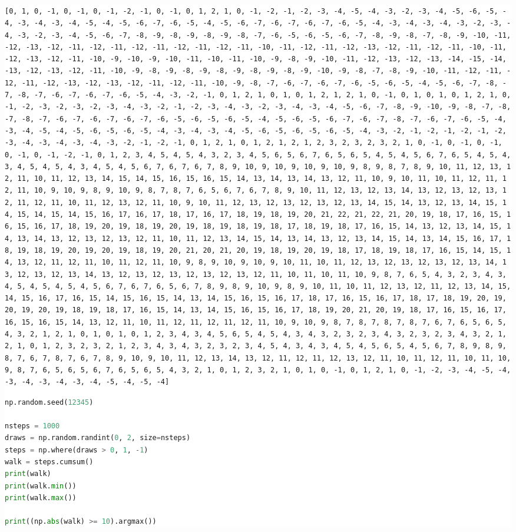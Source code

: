     [0, 1, 0, -1, 0, -1, 0, -1, -2, -1, 0, -1, 0, 1, 2, 1, 0, -1, -2, -1, -2, -3, -4, -5, -4, -3, -2, -3, -4, -5, -6, -5, -4, -3, -4, -3, -4, -5, -4, -5, -6, -7, -6, -5, -4, -5, -6, -7, -6, -7, -6, -7, -6, -5, -4, -3, -4, -3, -4, -3, -2, -3, -4, -3, -2, -3, -4, -5, -6, -7, -8, -9, -8, -9, -8, -9, -8, -7, -6, -5, -6, -5, -6, -7, -8, -9, -8, -7, -8, -9, -10, -11, -12, -13, -12, -11, -12, -11, -12, -11, -12, -11, -12, -11, -10, -11, -12, -11, -12, -13, -12, -11, -12, -11, -10, -11, -12, -13, -12, -11, -10, -9, -10, -9, -10, -11, -10, -11, -10, -9, -8, -9, -10, -11, -12, -13, -12, -13, -14, -15, -14, -13, -12, -13, -12, -11, -10, -9, -8, -9, -8, -9, -8, -9, -8, -9, -8, -9, -10, -9, -8, -7, -8, -9, -10, -11, -12, -11, -12, -11, -12, -13, -12, -13, -12, -11, -12, -11, -10, -9, -8, -7, -6, -7, -6, -7, -6, -5, -6, -5, -4, -5, -6, -7, -8, -7, -8, -7, -6, -7, -6, -7, -6, -5, -4, -3, -2, -1, 0, 1, 2, 1, 0, 1, 0, 1, 2, 1, 2, 1, 0, -1, 0, 1, 0, 1, 0, 1, 2, 1, 0, -1, -2, -3, -2, -3, -2, -3, -4, -3, -2, -1, -2, -3, -4, -3, -2, -3, -4, -3, -4, -5, -6, -7, -8, -9, -10, -9, -8, -7, -8, -7, -8, -7, -6, -7, -6, -7, -6, -7, -6, -5, -6, -5, -6, -5, -4, -5, -6, -5, -6, -7, -6, -7, -8, -7, -6, -7, -6, -5, -4, -3, -4, -5, -4, -5, -6, -5, -6, -5, -4, -3, -4, -3, -4, -5, -6, -5, -6, -5, -6, -5, -4, -3, -2, -1, -2, -1, -2, -1, -2, -3, -4, -3, -4, -3, -4, -3, -2, -1, -2, -1, 0, 1, 2, 1, 0, 1, 2, 1, 2, 1, 2, 3, 2, 3, 2, 3, 2, 1, 0, -1, 0, -1, 0, -1, 0, -1, 0, -1, -2, -1, 0, 1, 2, 3, 4, 5, 4, 5, 4, 3, 2, 3, 4, 5, 6, 5, 6, 7, 6, 5, 6, 5, 4, 5, 4, 5, 6, 7, 6, 5, 4, 5, 4, 3, 4, 5, 4, 5, 4, 3, 4, 5, 4, 5, 6, 7, 6, 7, 6, 7, 8, 9, 10, 9, 10, 9, 10, 9, 10, 9, 8, 9, 8, 7, 8, 9, 10, 11, 12, 13, 12, 11, 10, 11, 12, 13, 14, 15, 14, 15, 16, 15, 16, 15, 14, 13, 14, 13, 14, 13, 12, 11, 10, 9, 10, 11, 10, 11, 12, 11, 12, 11, 10, 9, 10, 9, 8, 9, 10, 9, 8, 7, 8, 7, 6, 5, 6, 7, 6, 7, 8, 9, 10, 11, 12, 13, 12, 13, 14, 13, 12, 13, 12, 13, 12, 11, 12, 11, 10, 11, 12, 13, 12, 11, 10, 9, 10, 11, 12, 13, 12, 13, 12, 13, 12, 13, 14, 15, 14, 13, 12, 13, 14, 15, 14, 15, 14, 15, 14, 15, 16, 17, 16, 17, 18, 17, 16, 17, 18, 19, 18, 19, 20, 21, 22, 21, 22, 21, 20, 19, 18, 17, 16, 15, 16, 15, 16, 17, 18, 19, 20, 19, 18, 19, 20, 19, 18, 19, 18, 19, 18, 17, 18, 19, 18, 17, 16, 15, 14, 13, 12, 13, 14, 15, 14, 13, 14, 13, 12, 13, 12, 13, 12, 11, 10, 11, 12, 13, 14, 15, 14, 13, 14, 13, 12, 13, 14, 15, 14, 13, 14, 15, 16, 17, 18, 19, 18, 19, 20, 19, 20, 19, 18, 19, 20, 21, 20, 21, 20, 19, 18, 19, 20, 19, 18, 17, 18, 19, 18, 17, 16, 15, 14, 15, 14, 13, 12, 11, 12, 11, 10, 11, 12, 11, 10, 9, 8, 9, 10, 9, 10, 9, 10, 11, 10, 11, 12, 13, 12, 13, 12, 13, 12, 13, 14, 13, 12, 13, 12, 13, 14, 13, 12, 13, 12, 13, 12, 13, 12, 13, 12, 11, 10, 11, 10, 11, 10, 9, 8, 7, 6, 5, 4, 3, 2, 3, 4, 3, 4, 5, 4, 5, 4, 5, 4, 5, 6, 7, 6, 7, 6, 5, 6, 7, 8, 9, 8, 9, 10, 9, 8, 9, 10, 11, 10, 11, 12, 13, 12, 11, 12, 13, 14, 15, 14, 15, 16, 17, 16, 15, 14, 15, 16, 15, 14, 13, 14, 15, 16, 15, 16, 17, 18, 17, 16, 15, 16, 17, 18, 17, 18, 19, 20, 19, 20, 19, 20, 19, 18, 19, 18, 17, 16, 15, 14, 13, 14, 15, 16, 15, 16, 17, 18, 19, 20, 21, 20, 19, 18, 17, 16, 15, 16, 17, 16, 15, 16, 15, 14, 13, 12, 11, 10, 11, 12, 11, 12, 11, 12, 11, 10, 9, 10, 9, 8, 7, 8, 7, 8, 7, 8, 7, 6, 7, 6, 5, 6, 5, 4, 3, 2, 1, 2, 1, 0, 1, 0, 1, 0, 1, 2, 3, 4, 3, 4, 5, 6, 5, 4, 5, 4, 3, 4, 3, 2, 3, 2, 3, 4, 3, 2, 3, 2, 3, 4, 3, 2, 1, 2, 1, 0, 1, 2, 3, 2, 3, 2, 1, 2, 3, 4, 3, 4, 3, 2, 3, 2, 3, 4, 5, 4, 3, 4, 3, 4, 5, 4, 5, 6, 5, 4, 5, 6, 7, 8, 9, 8, 9, 8, 7, 6, 7, 8, 7, 6, 7, 8, 9, 10, 9, 10, 11, 12, 13, 14, 13, 12, 11, 12, 11, 12, 13, 12, 11, 10, 11, 12, 11, 10, 11, 10, 9, 8, 7, 6, 5, 6, 5, 6, 7, 6, 5, 6, 5, 4, 3, 2, 1, 0, 1, 2, 3, 2, 1, 0, 1, 0, -1, 0, 1, 2, 1, 0, -1, -2, -3, -4, -5, -4, -3, -4, -3, -4, -3, -4, -5, -4, -5, -4]
    

```python
np.random.seed(12345)

nsteps = 1000
draws = np.random.randint(0, 2, size=nsteps)
steps = np.where(draws > 0, 1, -1)
walk = steps.cumsum()
print(walk)
print(walk.min())
print(walk.max())

print((np.abs(walk) >= 10).argmax())
```
